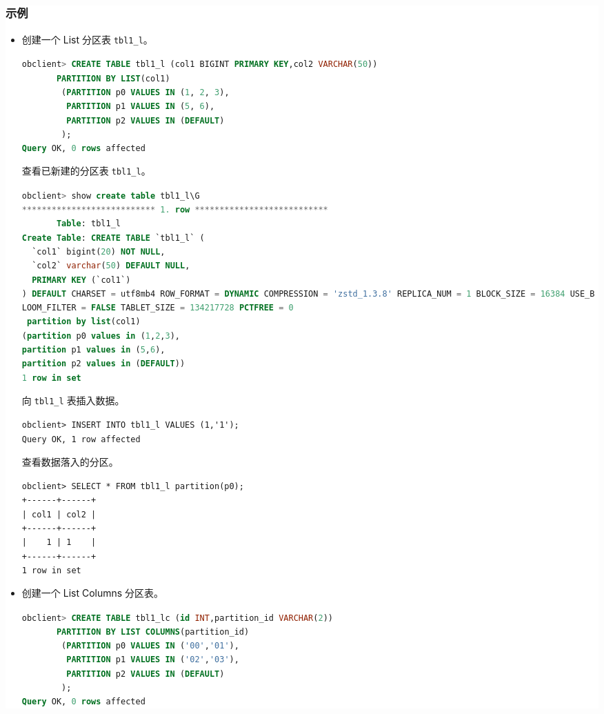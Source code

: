 ### 示例

* 创建一个 List 分区表 `tbl1_l`。

  ```sql
  obclient> CREATE TABLE tbl1_l (col1 BIGINT PRIMARY KEY,col2 VARCHAR(50))
         PARTITION BY LIST(col1) 
          (PARTITION p0 VALUES IN (1, 2, 3),
           PARTITION p1 VALUES IN (5, 6),
           PARTITION p2 VALUES IN (DEFAULT)
          );
  Query OK, 0 rows affected
  ```

  查看已新建的分区表 `tbl1_l`。

  ```sql
  obclient> show create table tbl1_l\G
  *************************** 1. row ***************************
         Table: tbl1_l
  Create Table: CREATE TABLE `tbl1_l` (
    `col1` bigint(20) NOT NULL,
    `col2` varchar(50) DEFAULT NULL,
    PRIMARY KEY (`col1`)
  ) DEFAULT CHARSET = utf8mb4 ROW_FORMAT = DYNAMIC COMPRESSION = 'zstd_1.3.8' REPLICA_NUM = 1 BLOCK_SIZE = 16384 USE_BLOOM_FILTER = FALSE TABLET_SIZE = 134217728 PCTFREE = 0
   partition by list(col1)
  (partition p0 values in (1,2,3),
  partition p1 values in (5,6),
  partition p2 values in (DEFAULT))
  1 row in set
  ```

  向 `tbl1_l` 表插入数据。

  ```unknow
  obclient> INSERT INTO tbl1_l VALUES (1,'1');
  Query OK, 1 row affected
  ```

  查看数据落入的分区。

  ```unknow
  obclient> SELECT * FROM tbl1_l partition(p0);
  +------+------+
  | col1 | col2 |
  +------+------+
  |    1 | 1    |
  +------+------+
  1 row in set
  ```

* 创建一个 List Columns 分区表。

  ```sql
  obclient> CREATE TABLE tbl1_lc (id INT,partition_id VARCHAR(2))
         PARTITION BY LIST COLUMNS(partition_id)
          (PARTITION p0 VALUES IN ('00','01'),
           PARTITION p1 VALUES IN ('02','03'),
           PARTITION p2 VALUES IN (DEFAULT)
          );
  Query OK, 0 rows affected
  ```
